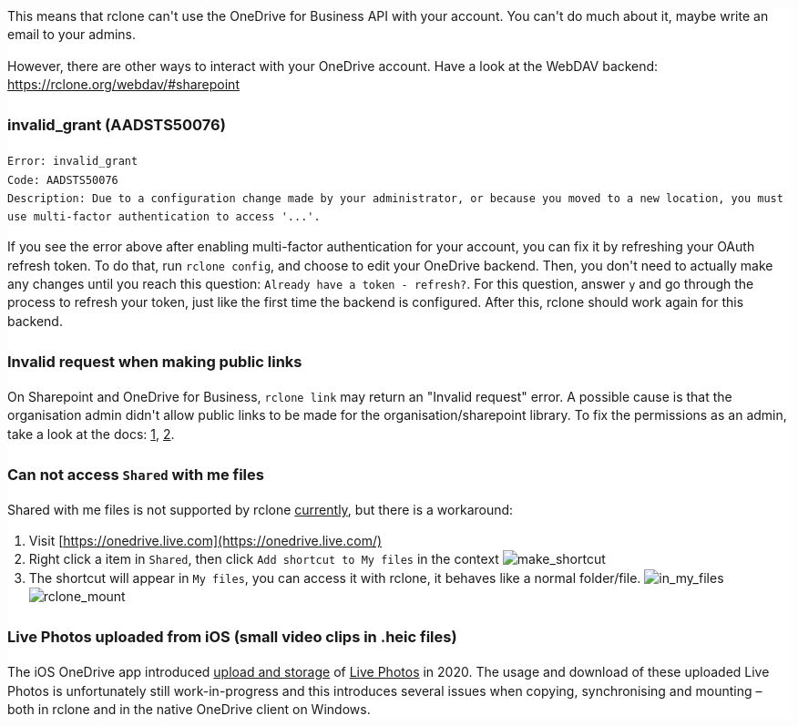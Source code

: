 This means that rclone can't use the OneDrive for Business API with your account.
You can't do much about it, maybe write an email to your admins.

However, there are other ways to interact with your OneDrive account. Have a look
at the WebDAV backend: <https://rclone.org/webdav/#sharepoint>

### invalid\_grant (AADSTS50076)

```text
Error: invalid_grant
Code: AADSTS50076
Description: Due to a configuration change made by your administrator, or because you moved to a new location, you must use multi-factor authentication to access '...'.
```

If you see the error above after enabling multi-factor authentication for your
account, you can fix it by refreshing your OAuth refresh token. To do that, run
`rclone config`, and choose to edit your OneDrive backend. Then, you don't need
to actually make any changes until you reach this question:
`Already have a token - refresh?`. For this question, answer `y` and go through
the process to refresh your token, just like the first time the backend is
configured. After this, rclone should work again for this backend.

### Invalid request when making public links

On Sharepoint and OneDrive for Business, `rclone link` may return an "Invalid
request" error. A possible cause is that the organisation admin didn't allow
public links to be made for the organisation/sharepoint library. To fix the
permissions as an admin, take a look at the docs:
[1](https://docs.microsoft.com/en-us/sharepoint/turn-external-sharing-on-or-off),
[2](https://support.microsoft.com/en-us/office/set-up-and-manage-access-requests-94b26e0b-2822-49d4-929a-8455698654b3).

### Can not access `Shared` with me files

Shared with me files is not supported by rclone
[currently](https://github.com/rclone/rclone/issues/4062), but there is a workaround:

1. Visit [https://onedrive.live.com](https://onedrive.live.com/)
2. Right click a item in `Shared`, then click `Add shortcut to My files` in the context
    ![make_shortcut](https://user-images.githubusercontent.com/60313789/206118040-7e762b3b-aa61-41a1-8649-cc18889f3572.png "Screenshot (Shared with me)")
3. The shortcut will appear in `My files`, you can access it with rclone, it
   behaves like a normal folder/file.
    ![in_my_files](https://i.imgur.com/0S8H3li.png "Screenshot (My Files)")
    ![rclone_mount](https://i.imgur.com/2Iq66sW.png "Screenshot (rclone mount)")

### Live Photos uploaded from iOS (small video clips in .heic files)

The iOS OneDrive app introduced [upload and storage](https://techcommunity.microsoft.com/t5/microsoft-onedrive-blog/live-photos-come-to-onedrive/ba-p/1953452)
of [Live Photos](https://support.apple.com/en-gb/HT207310) in 2020.
The usage and download of these uploaded Live Photos is unfortunately still
work-in-progress and this introduces several issues when copying, synchronising
and mounting – both in rclone and in the native OneDrive client on Windows.
